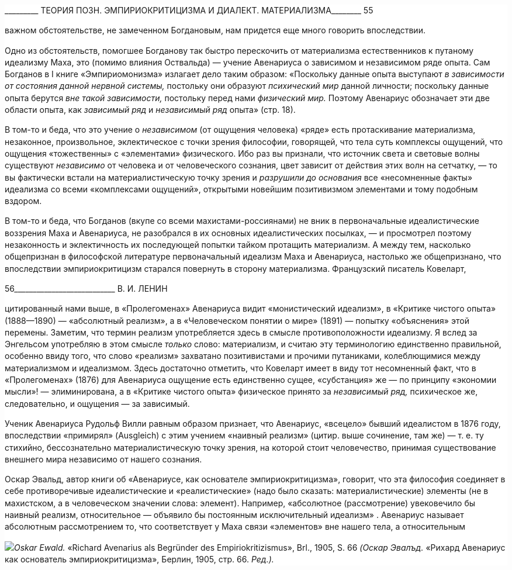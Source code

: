   

_________ ТЕОРИЯ ПОЗН. ЭМПИРИОКРИТИЦИЗМА И ДИАЛЕКТ. МАТЕРИАЛИЗМА________ 55

важном обстоятельстве, не замеченном Богдановым, нам придется еще много говорить впоследствии.

Одно из обстоятельств, помогшее Богданову так быстро перескочить от материализ­ма естественников к путаному идеализму Маха, это (помимо влияния Оствальда) — учение Авенариуса о зависимом и независимом ряде опыта. Сам Богданов в I книге «Эмпириомонизма» излагает дело таким образом: «Поскольку данные опыта выступа­ют _в зависимости от состояния данной нервной системы,_ постольку они образуют _психический мир_ данной личности; поскольку данные опыта берутся _вне такой зависи­мости,_ постольку перед нами _физический мир._ Поэтому Авенариус обозначает эти две области опыта, как _зависимый ряд_ и _независимый ряд_ опыта» (стр. 18).

В том-то и беда, что это учение о _независимом_ (от ощущения человека) «ряде» есть протаскивание материализма, незаконное, произвольное, эклектическое с точки зрения философии, говорящей, что тела суть комплексы ощущений, что ощущения «тожест­венны» с «элементами» физического. Ибо раз вы признали, что источник света и свето­вые волны существуют _независимо_ от человека и от человеческого сознания, цвет зави­сит от действия этих волн на сетчатку, — то вы фактически встали на материалистиче­скую точку зрения и _разрушили до основания_ все «несомненные факты» идеализма со всеми «комплексами ощущений», открытыми новейшим позитивизмом элементами и тому подобным вздором.

В том-то и беда, что Богданов (вкупе со всеми махистами-россиянами) не вник в первоначальные идеалистические воззрения Маха и Авенариуса, не разобрался в их ос­новных идеалистических посылках, — и просмотрел поэтому незаконность и эклектич­ность их последующей попытки тайком протащить материализм. А между тем, на­сколько общепризнан в философской литературе первоначальный идеализм Маха и Авенариуса, настолько же общепризнано, что впоследствии эмпириокритицизм старал­ся повернуть в сторону материализма. Французский писатель Ковеларт,

  

56___________________________ В. И. ЛЕНИН

цитированный нами выше, в «Пролегоменах» Авенариуса видит «монистический идеа­лизм», в «Критике чистого опыта» (1888—1890) — «абсолютный реализм», а в «Чело­веческом понятии о мире» (1891) — попытку «объяснения» этой перемены. Заметим, что термин реализм употребляется здесь в смысле противоположности идеализму. Я вслед за Энгельсом употребляю в этом смысле _только_ слово: материализм, и считаю эту терминологию единственно правильной, особенно ввиду того, что слово «реализм» захватано позитивистами и прочими путаниками, колеблющимися между материализ­мом и идеализмом. Здесь достаточно отметить, что Ковеларт имеет в виду тот несо­мненный факт, что в «Пролегоменах» (1876) для Авенариуса ощущение есть единст­венно сущее, «субстанция» же — по принципу «экономии мысли»! — элиминирована, а в «Критике чистого опыта» физическое принято за _независимый ряд,_ психическое же, следовательно, и ощущения — за зависимый.

Ученик Авенариуса Рудольф Вилли равным образом признает, что Авенариус, «все­цело» бывший идеалистом в 1876 году, впоследствии «примирял» (Ausgleich) с этим учением «наивный реализм» (цитир. выше сочинение, там же) — т. е. ту стихийно, бес­сознательно материалистическую точку зрения, на которой стоит человечество, прини­мая существование внешнего мира независимо от нашего сознания.

Оскар Эвальд, автор книги об «Авенариусе, как основателе эмпириокритицизма», говорит, что эта философия соединяет в себе противоречивые идеалистические и «реа­листические» (надо было сказать: материалистические) элементы (не в махистском, а в человеческом значении слова: элемент). Например, «абсолютное (рассмотрение) увеко­вечило бы наивный реализм, относительное — объявило бы постоянным исключитель­ный идеализм» . Авенариус называет абсолютным рассмотрением то, что соответствует у Маха связи «элементов» вне нашего тела, а относительным

![](file:///C:/Users/bot32/AppData/Local/Temp/msohtmlclip1/01/clip_image002.png)_Oskar Ewald._ «Richard Avenarius als Begründer des Empiriokritizismus», Brl., 1905, S. 66 _(__Оскар_ _Эвалъд__._ «Рихард Авенариус как основатель эмпириокритицизма», Берлин, 1905, стр. 66. _Ред.)._
